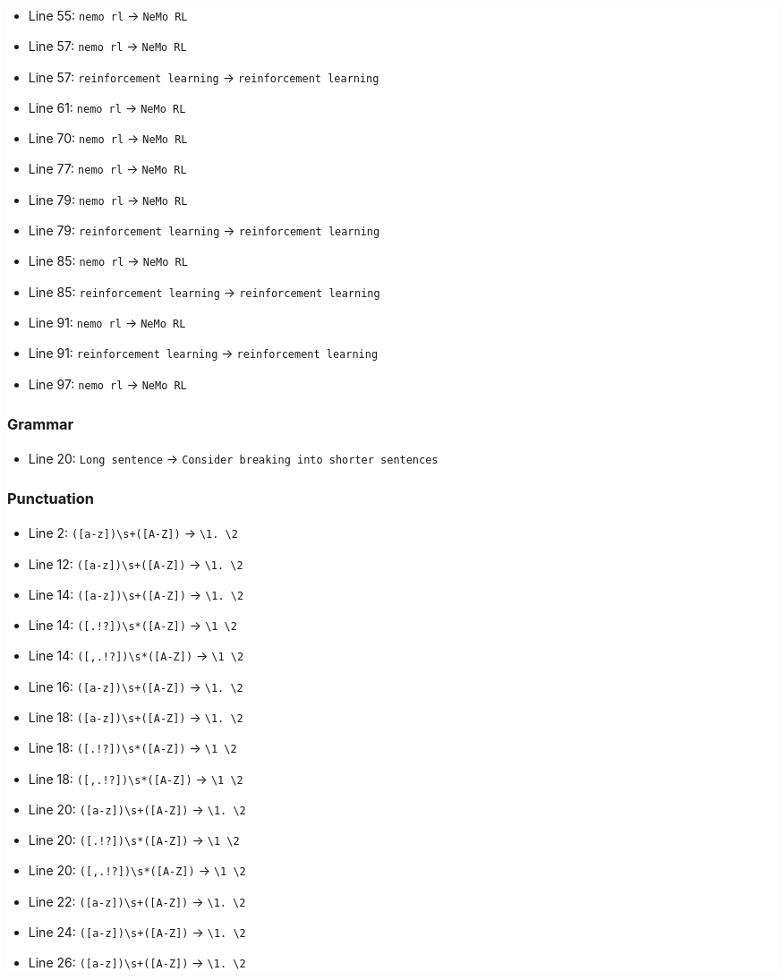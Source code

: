 - Line 55: `nemo rl` → `NeMo RL`

- Line 57: `nemo rl` → `NeMo RL`

- Line 57: `reinforcement learning` → `reinforcement learning`

- Line 61: `nemo rl` → `NeMo RL`

- Line 70: `nemo rl` → `NeMo RL`

- Line 77: `nemo rl` → `NeMo RL`

- Line 79: `nemo rl` → `NeMo RL`

- Line 79: `reinforcement learning` → `reinforcement learning`

- Line 85: `nemo rl` → `NeMo RL`

- Line 85: `reinforcement learning` → `reinforcement learning`

- Line 91: `nemo rl` → `NeMo RL`

- Line 91: `reinforcement learning` → `reinforcement learning`

- Line 97: `nemo rl` → `NeMo RL`



### Grammar

- Line 20: `Long sentence` → `Consider breaking into shorter sentences`



### Punctuation

- Line 2: `([a-z])\s+([A-Z])` → `\1. \2`

- Line 12: `([a-z])\s+([A-Z])` → `\1. \2`

- Line 14: `([a-z])\s+([A-Z])` → `\1. \2`

- Line 14: `([.!?])\s*([A-Z])` → `\1 \2`

- Line 14: `([,.!?])\s*([A-Z])` → `\1 \2`

- Line 16: `([a-z])\s+([A-Z])` → `\1. \2`

- Line 18: `([a-z])\s+([A-Z])` → `\1. \2`

- Line 18: `([.!?])\s*([A-Z])` → `\1 \2`

- Line 18: `([,.!?])\s*([A-Z])` → `\1 \2`

- Line 20: `([a-z])\s+([A-Z])` → `\1. \2`

- Line 20: `([.!?])\s*([A-Z])` → `\1 \2`

- Line 20: `([,.!?])\s*([A-Z])` → `\1 \2`

- Line 22: `([a-z])\s+([A-Z])` → `\1. \2`

- Line 24: `([a-z])\s+([A-Z])` → `\1. \2`

- Line 26: `([a-z])\s+([A-Z])` → `\1. \2`
